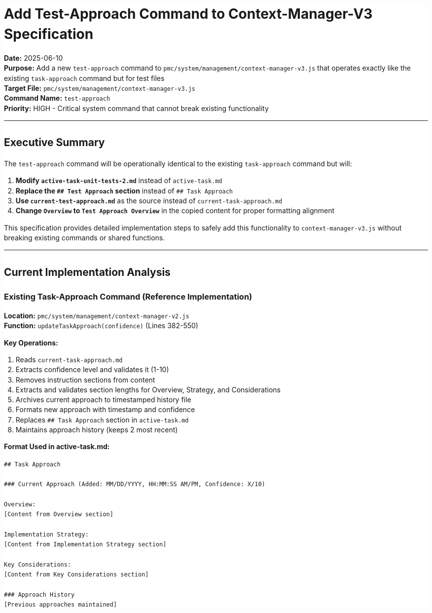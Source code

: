 # Add Test-Approach Command to Context-Manager-V3 Specification

**Date:** 2025-06-10  
**Purpose:** Add a new `test-approach` command to `pmc/system/management/context-manager-v3.js` that operates exactly like the existing `task-approach` command but for test files  
**Target File:** `pmc/system/management/context-manager-v3.js`  
**Command Name:** `test-approach`  
**Priority:** HIGH - Critical system command that cannot break existing functionality

---

## Executive Summary

The `test-approach` command will be operationally identical to the existing `task-approach` command but will:
1. **Modify `active-task-unit-tests-2.md`** instead of `active-task.md`
2. **Replace the `## Test Approach` section** instead of `## Task Approach`
3. **Use `current-test-approach.md`** as the source instead of `current-task-approach.md`
4. **Change `Overview` to `Test Approach Overview`** in the copied content for proper formatting alignment

This specification provides detailed implementation steps to safely add this functionality to `context-manager-v3.js` without breaking existing commands or shared functions.

---

## Current Implementation Analysis

### Existing Task-Approach Command (Reference Implementation)

**Location:** `pmc/system/management/context-manager-v2.js`  
**Function:** `updateTaskApproach(confidence)` (Lines 382-550)

**Key Operations:**
1. Reads `current-task-approach.md`
2. Extracts confidence level and validates it (1-10)
3. Removes instruction sections from content
4. Extracts and validates section lengths for Overview, Strategy, and Considerations
5. Archives current approach to timestamped history file
6. Formats new approach with timestamp and confidence
7. Replaces `## Task Approach` section in `active-task.md`
8. Maintains approach history (keeps 2 most recent)

**Format Used in active-task.md:**
```
## Task Approach

### Current Approach (Added: MM/DD/YYYY, HH:MM:SS AM/PM, Confidence: X/10)

Overview:
[Content from Overview section]

Implementation Strategy:
[Content from Implementation Strategy section]

Key Considerations:
[Content from Key Considerations section]

### Approach History
[Previous approaches maintained]
```
